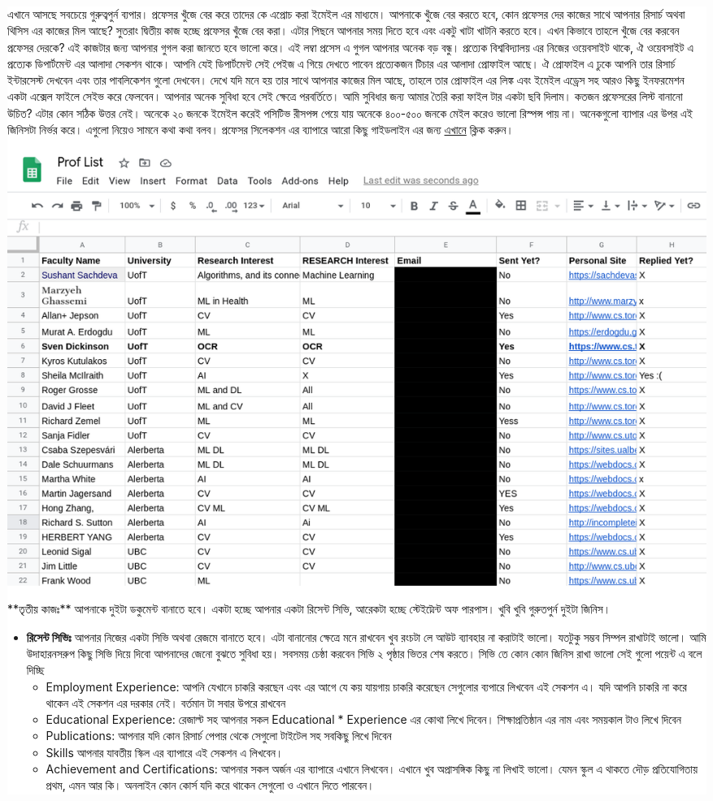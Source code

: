 এখানে আসছে সবচেয়ে গুরুত্বপুর্ন ব্যপার। প্রফেসর খুঁজে বের করে তাদের কে এপ্রোচ করা ইমেইল এর মাধ্যমে। আপনাকে খুঁজে বের করতে হবে, কোন প্রফেসর দের কাজের সাথে আপনার রিসার্চ অথবা থিসিস এর কাজের মিল আছে? সুতরাং দ্বিতীয় কাজ হচ্ছে প্রফেসর খুঁজে বের করা। এটার পিছনে আপনার সময় দিতে হবে এবং একটু খাটা খাটনি করতে হবে। এখন কিভাবে তাহলে খুঁজে বের করবেন প্রফেসর দেরকে? এই কাজটার জন্য আপনার গুগল করা জানতে হবে ভালো করে। এই লম্বা প্রসেস এ গুগল আপনার অনেক বড় বন্ধু।  প্রত্যেক বিশ্ববিদ্যালয় এর নিজের ওয়েবসাইট থাকে, ঐ ওয়েবসাইট এ প্রত্যেক ডিপার্টমেন্ট এর আলাদা সেকশন থাকে। আপনি যেই ডিপার্টমেন্ট সেই পেইজ এ গিয়ে দেখতে পাবেন প্রত্যেকজন টিচার এর আলাদা প্রোফাইল আছে। ঐ প্রোফাইল এ ঢুকে আপনি তার রিসার্চ ইন্টারসেস্ট দেখবেন এবং তার পাবলিকেশন গুলো দেখবেন। দেখে যদি মনে হয় তার সাথে আপনার কাজের মিল আছে, তাহলে তার প্রোফাইল এর লিঙ্ক এবং ইমেইল এড্রেস সহ আরও কিছু ইনফরমেশন একটা এক্সেল ফাইলে সেইভ করে ফেলবেন। আপনার অনেক সুবিধা হবে সেই ক্ষেত্রে পরবর্তিতে। আমি সুবিধার জন্য আমার তৈরি করা ফাইল টার একটা ছবি দিলাম। কতজন প্রফেসরের লিস্ট বানানো উচিত? এটার কোন সঠিক উত্তর নেই। অনেকে ২০ জনকে ইমেইল করেই পসিটিভ রীসপন্স পেয়ে যায় অনেকে ৪০০-৫০০ জনকে মেইল করেও ভালো রিস্পন্স পায় না। অনেকগুলো ব্যাপার এর উপর এই জিনিসটা নির্ভর করে। এগুলো নিয়েও সামনে কথা কথা বলব। প্রফেসর সিলেকশন এর ব্যাপারে আরো কিছু গাইডলাইন এর জন্য [এখানে](http://www.pbscu.ca/selection.html) ক্লিক করুন। 

<p align="center">
  <img  src="/img/cana_01.png">
</p>
**তৃতীয় কাজঃ** আপনাকে দুইটা ডকুমেন্ট বানাতে হবে। একটা হচ্ছে আপনার একটা রিসেন্ট সিভি, আরেকটা হচ্ছে স্টেইট্মেন্ট অফ পারপাস। খুবি খুবি গুরুতপুর্ন দুইটা জিনিস। 

* **রিসেন্ট সিভিঃ** আপনার নিজের একটা সিভি অথবা রেজমে বানাতে হবে। এটা বানানোর ক্ষেত্রে মনে রাখবেন খুব রংচটা লে আউট ব্যাবহার না করাটাই ভালো। যতটুকু সম্ভব সিম্পল রাখাটাই ভালো। আমি উদাহারনসরুপ কিছু সিভি দিয়ে দিবো আপনাদের জেনো বুঝতে সুবিধা হয়। সবসময় চেষ্ঠা করবেন সিভি ২ পৃষ্ঠার ভিতর শেষ করতে।  সিভি তে কোন কোন জিনিস রাখা ভালো সেই গুলো পয়েন্ট এ বলে দিচ্ছি 
  * Employment Experience: আপনি যেখানে চাকরি করছেন এবং এর আগে যে কয় যায়গায় চাকরি করেছেন সেগুলোর ব্যপারে লিখবেন এই সেকশন এ। যদি আপনি চাকরি না করে থাকেন এই সেকশন এর দরকার নেই। বর্তমান টা সবার উপরে রাখবেন 
  * Educational Experience: রেজাল্ট সহ আপনার সকল Educational * Experience এর কোথা লিখে দিবেন। শিক্ষাপ্রতিষ্ঠান এর নাম এবং সময়কাল টাও লিখে দিবেন  
  * Publications: আপনার যদি কোন রিসার্চ পেপার থেকে সেগুলো টাইটেল সহ সবকিছু লিখে দিবেন  
  * Skills আপনার যাবতীয় স্কিল এর ব্যাপারে এই সেকশন এ লিখবেন। 
  * Achievement and Certifications: আপনার সকল অর্জন এর ব্যাপারে এখানে লিখবেন। এখানে খুব অপ্রাসঙ্গিক কিছু না লিখাই ভালো। যেমন স্কুল এ থাকতে দৌড় প্রতিযোগিতায় প্রথম, এমন আর কি। অনলাইন কোন কোর্স যদি করে থাকেন সেগুলো ও এখানে দিতে পারবেন। 
